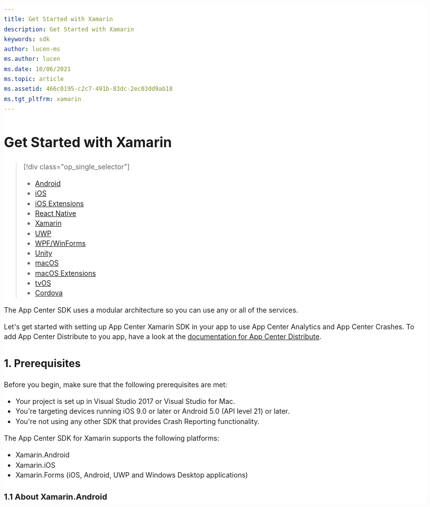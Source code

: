 ```yaml
---
title: Get Started with Xamarin
description: Get Started with Xamarin
keywords: sdk
author: lucen-ms
ms.author: lucen
ms.date: 10/06/2021
ms.topic: article
ms.assetid: 466c0195-c2c7-491b-83dc-2ec03dd9ab18
ms.tgt_pltfrm: xamarin
---
```


# Get Started with Xamarin

> [!div  class="op_single_selector"]
> * [Android](android.md)
> * [iOS](ios.md)
> * [iOS Extensions](ios-extensions.md)
> * [React Native](react-native.md)
> * [Xamarin](xamarin.md)
> * [UWP](uwp.md)
> * [WPF/WinForms](wpf-winforms.md)
> * [Unity](unity.md)
> * [macOS](macos.md)
> * [macOS Extensions](macos-extensions.md)
> * [tvOS](tvos.md)
> * [Cordova](cordova.md)

The App Center SDK uses a modular architecture so you can use any or all of the services.

Let's get started with setting up App Center Xamarin SDK in your app to use App Center Analytics and App Center Crashes. To add App Center Distribute to you app, have a look at the [documentation for App Center Distribute](~/sdk/distribute/xamarin.md).

## 1. Prerequisites

Before you begin, make sure that the following prerequisites are met:

* Your project is set up in Visual Studio 2017 or Visual Studio for Mac.
* You're targeting devices running iOS 9.0 or later or Android 5.0 (API level 21) or later.
* You're not using any other SDK that provides Crash Reporting functionality.

The App Center SDK for Xamarin supports the following platforms:

* Xamarin.Android
* Xamarin.iOS
* Xamarin.Forms (iOS, Android, UWP and Windows Desktop applications)

### 1.1 About Xamarin.Android
